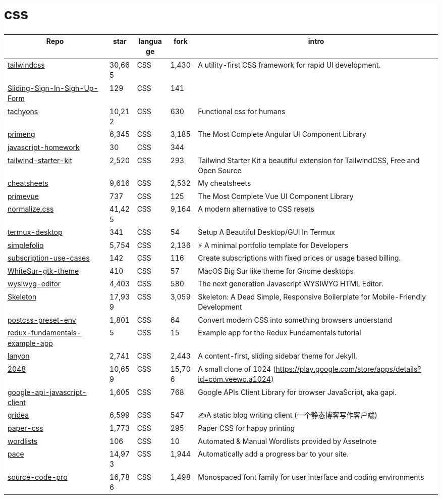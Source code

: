 
# css

Repo|star|language|fork|intro
-|-|-|-|-
[tailwindcss](https://github.com/tailwindlabs/tailwindcss)|30,665|CSS|1,430|A utility-first CSS framework for rapid UI development.
[Sliding-Sign-In-Sign-Up-Form](https://github.com/sefyudem/Sliding-Sign-In-Sign-Up-Form)|129|CSS|141|
[tachyons](https://github.com/tachyons-css/tachyons)|10,212|CSS|630|Functional css for humans
[primeng](https://github.com/primefaces/primeng)|6,345|CSS|3,185|The Most Complete Angular UI Component Library
[javascript-homework](https://github.com/goitacademy/javascript-homework)|30|CSS|344|
[tailwind-starter-kit](https://github.com/creativetimofficial/tailwind-starter-kit)|2,520|CSS|293|Tailwind Starter Kit a beautiful extension for TailwindCSS, Free and Open Source
[cheatsheets](https://github.com/rstacruz/cheatsheets)|9,616|CSS|2,532|My cheatsheets
[primevue](https://github.com/primefaces/primevue)|737|CSS|125|The Most Complete Vue UI Component Library
[normalize.css](https://github.com/necolas/normalize.css)|41,425|CSS|9,164|A modern alternative to CSS resets
[termux-desktop](https://github.com/adi1090x/termux-desktop)|341|CSS|54|Setup A Beautiful Desktop/GUI In Termux
[simplefolio](https://github.com/cobidev/simplefolio)|5,754|CSS|2,136|⚡️ A minimal portfolio template for Developers
[subscription-use-cases](https://github.com/stripe-samples/subscription-use-cases)|142|CSS|116|Create subscriptions with fixed prices or usage based billing.
[WhiteSur-gtk-theme](https://github.com/vinceliuice/WhiteSur-gtk-theme)|410|CSS|57|MacOS Big Sur like theme for Gnome desktops
[wysiwyg-editor](https://github.com/froala/wysiwyg-editor)|4,403|CSS|580|The next generation Javascript WYSIWYG HTML Editor.
[Skeleton](https://github.com/dhg/Skeleton)|17,939|CSS|3,059|Skeleton: A Dead Simple, Responsive Boilerplate for Mobile-Friendly Development
[postcss-preset-env](https://github.com/csstools/postcss-preset-env)|1,801|CSS|64|Convert modern CSS into something browsers understand
[redux-fundamentals-example-app](https://github.com/reduxjs/redux-fundamentals-example-app)|5|CSS|15|Example app for the Redux Fundamentals tutorial
[lanyon](https://github.com/poole/lanyon)|2,741|CSS|2,443|A content-first, sliding sidebar theme for Jekyll.
[2048](https://github.com/gabrielecirulli/2048)|10,659|CSS|15,706|A small clone of 1024 (https://play.google.com/store/apps/details?id=com.veewo.a1024)
[google-api-javascript-client](https://github.com/google/google-api-javascript-client)|1,605|CSS|768|Google APIs Client Library for browser JavaScript, aka gapi.
[gridea](https://github.com/getgridea/gridea)|6,599|CSS|547|✍️A static blog writing client (一个静态博客写作客户端)
[paper-css](https://github.com/cognitom/paper-css)|1,773|CSS|295|Paper CSS for happy printing
[wordlists](https://github.com/assetnote/wordlists)|106|CSS|10|Automated & Manual Wordlists provided by Assetnote
[pace](https://github.com/CodeByZach/pace)|14,973|CSS|1,944|Automatically add a progress bar to your site.
[source-code-pro](https://github.com/adobe-fonts/source-code-pro)|16,786|CSS|1,498|Monospaced font family for user interface and coding environments
